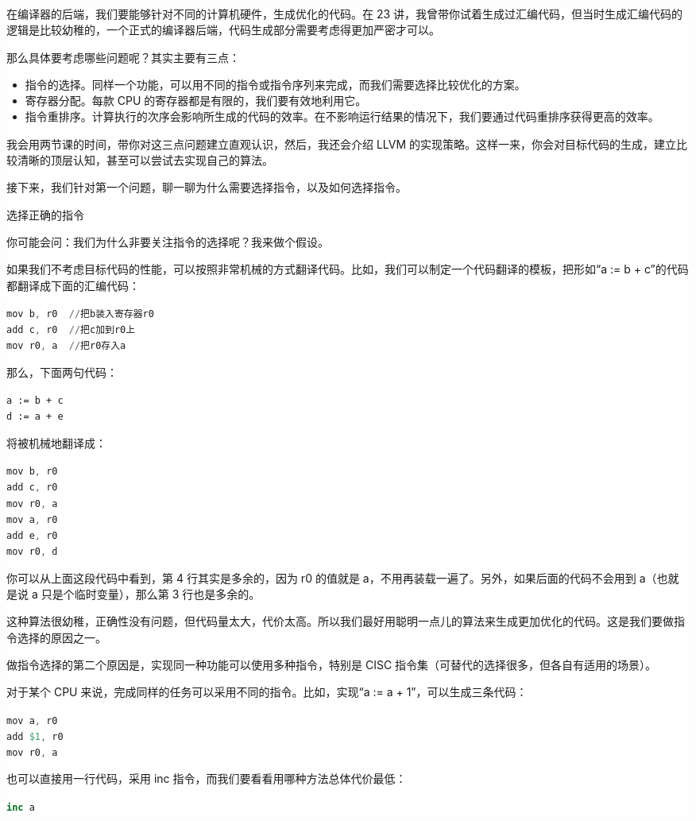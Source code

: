 在编译器的后端，我们要能够针对不同的计算机硬件，生成优化的代码。在 23 讲，我曾带你试着生成过汇编代码，但当时生成汇编代码的逻辑是比较幼稚的，一个正式的编译器后端，代码生成部分需要考虑得更加严密才可以。

那么具体要考虑哪些问题呢？其实主要有三点：

- 指令的选择。同样一个功能，可以用不同的指令或指令序列来完成，而我们需要选择比较优化的方案。
- 寄存器分配。每款 CPU 的寄存器都是有限的，我们要有效地利用它。
- 指令重排序。计算执行的次序会影响所生成的代码的效率。在不影响运行结果的情况下，我们要通过代码重排序获得更高的效率。

我会用两节课的时间，带你对这三点问题建立直观认识，然后，我还会介绍 LLVM 的实现策略。这样一来，你会对目标代码的生成，建立比较清晰的顶层认知，甚至可以尝试去实现自己的算法。

接下来，我们针对第一个问题，聊一聊为什么需要选择指令，以及如何选择指令。

选择正确的指令

你可能会问：我们为什么非要关注指令的选择呢？我来做个假设。

如果我们不考虑目标代码的性能，可以按照非常机械的方式翻译代码。比如，我们可以制定一个代码翻译的模板，把形如“a := b + c”的代码都翻译成下面的汇编代码：

```s
mov b, r0  //把b装入寄存器r0
add c, r0  //把c加到r0上
mov r0, a  //把r0存入a
```

那么，下面两句代码：

```
a := b + c
d := a + e
```

将被机械地翻译成：

```s
mov b, r0
add c, r0
mov r0, a
mov a, r0
add e, r0
mov r0, d
```

你可以从上面这段代码中看到，第 4 行其实是多余的，因为 r0 的值就是 a，不用再装载一遍了。另外，如果后面的代码不会用到 a（也就是说 a 只是个临时变量），那么第 3 行也是多余的。

这种算法很幼稚，正确性没有问题，但代码量太大，代价太高。所以我们最好用聪明一点儿的算法来生成更加优化的代码。这是我们要做指令选择的原因之一。

做指令选择的第二个原因是，实现同一种功能可以使用多种指令，特别是 CISC 指令集（可替代的选择很多，但各自有适用的场景）。

对于某个 CPU 来说，完成同样的任务可以采用不同的指令。比如，实现“a := a + 1”，可以生成三条代码：

```s
mov a, r0
add $1, r0
mov r0, a
```

也可以直接用一行代码，采用 inc 指令，而我们要看看用哪种方法总体代价最低：

```s
inc a
```
